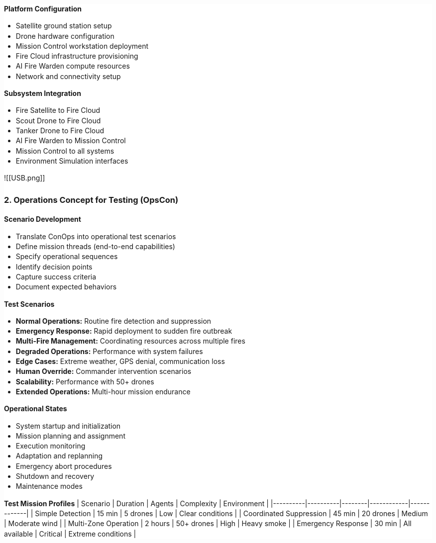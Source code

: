 **Platform Configuration**
- Satellite ground station setup
- Drone hardware configuration
- Mission Control workstation deployment
- Fire Cloud infrastructure provisioning
- AI Fire Warden compute resources
- Network and connectivity setup

**Subsystem Integration**
- Fire Satellite to Fire Cloud
- Scout Drone to Fire Cloud
- Tanker Drone to Fire Cloud
- AI Fire Warden to Mission Control
- Mission Control to all systems
- Environment Simulation interfaces

![[USB.png]]

### 2. Operations Concept for Testing (OpsCon)

**Scenario Development**
- Translate ConOps into operational test scenarios
- Define mission threads (end-to-end capabilities)
- Specify operational sequences
- Identify decision points
- Capture success criteria
- Document expected behaviors

**Test Scenarios**
- **Normal Operations:** Routine fire detection and suppression
- **Emergency Response:** Rapid deployment to sudden fire outbreak
- **Multi-Fire Management:** Coordinating resources across multiple fires
- **Degraded Operations:** Performance with system failures
- **Edge Cases:** Extreme weather, GPS denial, communication loss
- **Human Override:** Commander intervention scenarios
- **Scalability:** Performance with 50+ drones
- **Extended Operations:** Multi-hour mission endurance

**Operational States**
- System startup and initialization
- Mission planning and assignment
- Execution monitoring
- Adaptation and replanning
- Emergency abort procedures
- Shutdown and recovery
- Maintenance modes

**Test Mission Profiles**
| Scenario | Duration | Agents | Complexity | Environment |
|----------|----------|--------|------------|-------------|
| Simple Detection | 15 min | 5 drones | Low | Clear conditions |
| Coordinated Suppression | 45 min | 20 drones | Medium | Moderate wind |
| Multi-Zone Operation | 2 hours | 50+ drones | High | Heavy smoke |
| Emergency Response | 30 min | All available | Critical | Extreme conditions |
